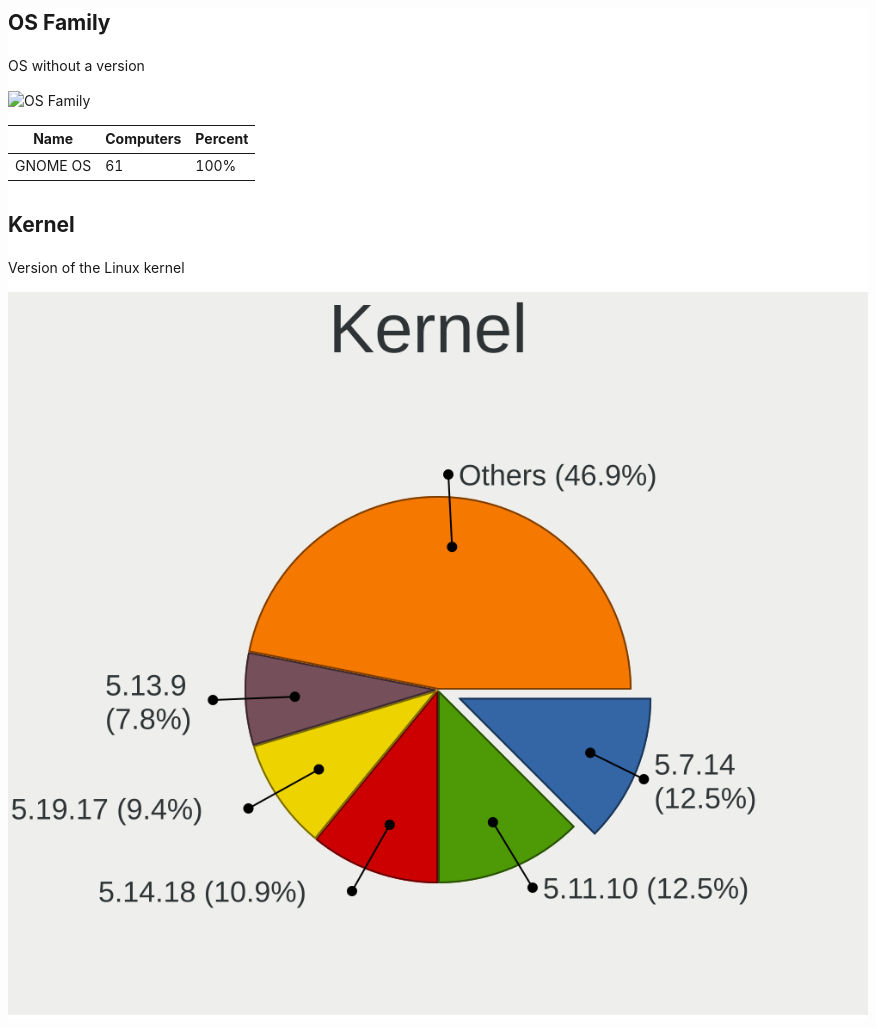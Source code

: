 OS Family
---------

OS without a version

![OS Family](./images/pie_chart/os_family.svg)


| Name     | Computers | Percent |
|----------|-----------|---------|
| GNOME OS | 61        | 100%    |

Kernel
------

Version of the Linux kernel

![Kernel](./images/pie_chart/os_kernel.svg)
